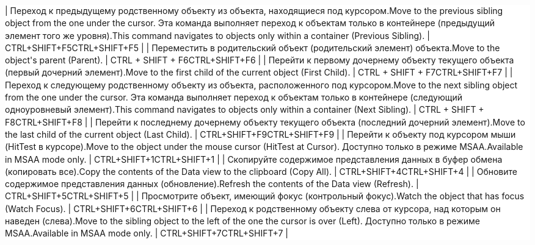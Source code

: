 | <span data-ttu-id="218bb-268">Переход к предыдущему родственному объекту из объекта, находящиеся под курсором.</span><span class="sxs-lookup"><span data-stu-id="218bb-268">Move to the previous sibling object from the one under the cursor.</span></span> <span data-ttu-id="218bb-269">Эта команда выполняет переход к объектам только в контейнере (предыдущий элемент того же уровня).</span><span class="sxs-lookup"><span data-stu-id="218bb-269">This command navigates to objects only within a container (Previous Sibling).</span></span> | <span data-ttu-id="218bb-270">CTRL+SHIFT+F5</span><span class="sxs-lookup"><span data-stu-id="218bb-270">CTRL+SHIFT+F5</span></span>              |
| <span data-ttu-id="218bb-271">Переместить в родительский объект (родительский элемент) объекта.</span><span class="sxs-lookup"><span data-stu-id="218bb-271">Move to the object's parent (Parent).</span></span>                                                                                                            | <span data-ttu-id="218bb-272">CTRL + SHIFT + F6</span><span class="sxs-lookup"><span data-stu-id="218bb-272">CTRL+SHIFT+F6</span></span>              |
| <span data-ttu-id="218bb-273">Перейти к первому дочернему объекту текущего объекта (первый дочерний элемент).</span><span class="sxs-lookup"><span data-stu-id="218bb-273">Move to the first child of the current object (First Child).</span></span>                                                                                     | <span data-ttu-id="218bb-274">CTRL + SHIFT + F7</span><span class="sxs-lookup"><span data-stu-id="218bb-274">CTRL+SHIFT+F7</span></span>              |
| <span data-ttu-id="218bb-275">Переход к следующему родственному объекту из объекта, расположенного под курсором.</span><span class="sxs-lookup"><span data-stu-id="218bb-275">Move to the next sibling object from the one under the cursor.</span></span> <span data-ttu-id="218bb-276">Эта команда выполняет переход к объектам только в контейнере (следующий одноуровневый элемент).</span><span class="sxs-lookup"><span data-stu-id="218bb-276">This command navigates to objects only within a container (Next Sibling).</span></span>         | <span data-ttu-id="218bb-277">CTRL + SHIFT + F8</span><span class="sxs-lookup"><span data-stu-id="218bb-277">CTRL+SHIFT+F8</span></span>              |
| <span data-ttu-id="218bb-278">Перейти к последнему дочернему объекту текущего объекта (последний дочерний элемент).</span><span class="sxs-lookup"><span data-stu-id="218bb-278">Move to the last child of the current object (Last Child).</span></span>                                                                                       | <span data-ttu-id="218bb-279">CTRL+SHIFT+F9</span><span class="sxs-lookup"><span data-stu-id="218bb-279">CTRL+SHIFT+F9</span></span>              |
| <span data-ttu-id="218bb-280">Перейти к объекту под курсором мыши (HitTest в курсоре).</span><span class="sxs-lookup"><span data-stu-id="218bb-280">Move to the object under the mouse cursor (HitTest at Cursor).</span></span> <span data-ttu-id="218bb-281">Доступно только в режиме MSAA.</span><span class="sxs-lookup"><span data-stu-id="218bb-281">Available in MSAA mode only.</span></span>                                                      | <span data-ttu-id="218bb-282">CTRL+SHIFT+1</span><span class="sxs-lookup"><span data-stu-id="218bb-282">CTRL+SHIFT+1</span></span>               |
| <span data-ttu-id="218bb-283">Скопируйте содержимое представления данных в буфер обмена (копировать все).</span><span class="sxs-lookup"><span data-stu-id="218bb-283">Copy the contents of the Data view to the clipboard (Copy All).</span></span>                                                                                  | <span data-ttu-id="218bb-284">CTRL+SHIFT+4</span><span class="sxs-lookup"><span data-stu-id="218bb-284">CTRL+SHIFT+4</span></span>               |
| <span data-ttu-id="218bb-285">Обновите содержимое представления данных (обновление).</span><span class="sxs-lookup"><span data-stu-id="218bb-285">Refresh the contents of the Data view (Refresh).</span></span>                                                                                                 | <span data-ttu-id="218bb-286">CTRL+SHIFT+5</span><span class="sxs-lookup"><span data-stu-id="218bb-286">CTRL+SHIFT+5</span></span>               |
| <span data-ttu-id="218bb-287">Просмотрите объект, имеющий фокус (контрольный фокус).</span><span class="sxs-lookup"><span data-stu-id="218bb-287">Watch the object that has focus (Watch Focus).</span></span>                                                                                                   | <span data-ttu-id="218bb-288">CTRL+SHIFT+6</span><span class="sxs-lookup"><span data-stu-id="218bb-288">CTRL+SHIFT+6</span></span>               |
| <span data-ttu-id="218bb-289">Переход к родственному объекту слева от курсора, над которым он наведен (слева).</span><span class="sxs-lookup"><span data-stu-id="218bb-289">Move to the sibling object to the left of the one the cursor is over (Left).</span></span> <span data-ttu-id="218bb-290">Доступно только в режиме MSAA.</span><span class="sxs-lookup"><span data-stu-id="218bb-290">Available in MSAA mode only.</span></span>                                        | <span data-ttu-id="218bb-291">CTRL+SHIFT+7</span><span class="sxs-lookup"><span data-stu-id="218bb-291">CTRL+SHIFT+7</span></span>               |